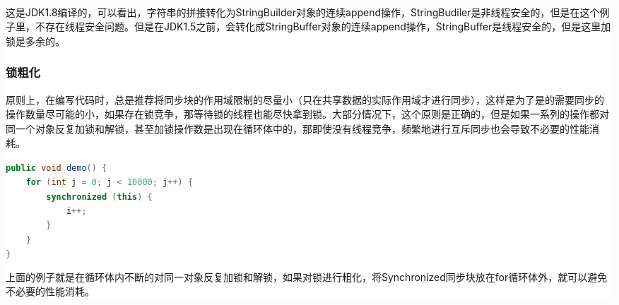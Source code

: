 这是JDK1.8编译的，可以看出，字符串的拼接转化为StringBuilder对象的连续append操作，StringBudiler是非线程安全的，但是在这个例子里，不存在线程安全问题。但是在JDK1.5之前，会转化成StringBuffer对象的连续append操作，StringBuffer是线程安全的，但是这里加锁是多余的。

### 锁粗化
原则上，在编写代码时，总是推荐将同步块的作用域限制的尽量小（只在共享数据的实际作用域才进行同步），这样是为了是的需要同步的操作数量尽可能的小，如果存在锁竞争，那等待锁的线程也能尽快拿到锁。大部分情况下，这个原则是正确的，但是如果一系列的操作都对同一个对象反复加锁和解锁，甚至加锁操作数是出现在循环体中的，那即使没有线程竞争，频繁地进行互斥同步也会导致不必要的性能消耗。
```java
public void demo() {
    for (int j = 0; j < 10000; j++) {
        synchronized (this) {
            i++;
        }
    }
}
```
上面的例子就是在循环体内不断的对同一对象反复加锁和解锁，如果对锁进行粗化，将Synchronized同步块放在for循环体外，就可以避免不必要的性能消耗。





